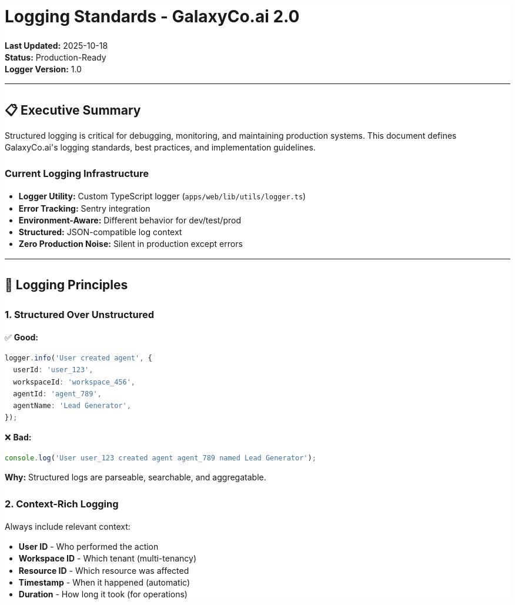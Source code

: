 # Logging Standards - GalaxyCo.ai 2.0

**Last Updated:** 2025-10-18  
**Status:** Production-Ready  
**Logger Version:** 1.0

---

## 📋 Executive Summary

Structured logging is critical for debugging, monitoring, and maintaining production systems. This document defines GalaxyCo.ai's logging standards, best practices, and implementation guidelines.

### Current Logging Infrastructure

- **Logger Utility:** Custom TypeScript logger (`apps/web/lib/utils/logger.ts`)
- **Error Tracking:** Sentry integration
- **Environment-Aware:** Different behavior for dev/test/prod
- **Structured:** JSON-compatible log context
- **Zero Production Noise:** Silent in production except errors

---

## 🎯 Logging Principles

### 1. **Structured Over Unstructured**

✅ **Good:**

```typescript
logger.info('User created agent', {
  userId: 'user_123',
  workspaceId: 'workspace_456',
  agentId: 'agent_789',
  agentName: 'Lead Generator',
});
```

❌ **Bad:**

```typescript
console.log('User user_123 created agent agent_789 named Lead Generator');
```

**Why:** Structured logs are parseable, searchable, and aggregatable.

### 2. **Context-Rich Logging**

Always include relevant context:

- **User ID** - Who performed the action
- **Workspace ID** - Which tenant (multi-tenancy)
- **Resource ID** - Which resource was affected
- **Timestamp** - When it happened (automatic)
- **Duration** - How long it took (for operations)
